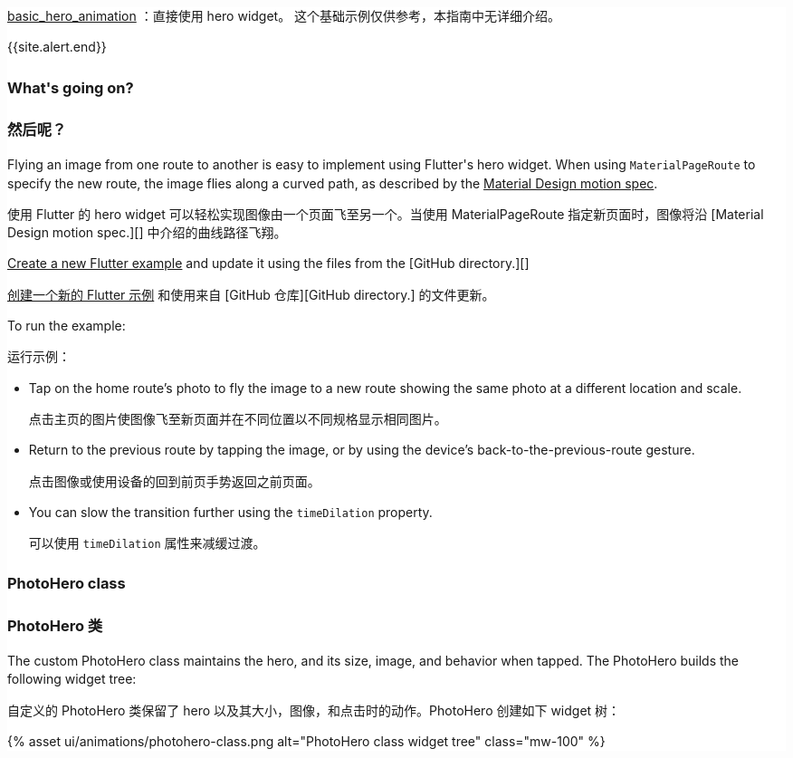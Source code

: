  [basic_hero_animation][]
  ：直接使用 hero widget。
    这个基础示例仅供参考，本指南中无详细介绍。

{{site.alert.end}}

### What's going on?

### 然后呢？

Flying an image from one route to another is easy to implement
using Flutter's hero widget. When using `MaterialPageRoute`
to specify the new route, the image flies along a curved path,
as described by the [Material Design motion spec][].

使用 Flutter 的 hero widget 可以轻松实现图像由一个页面飞至另一个。当使用 MaterialPageRoute 指定新页面时，图像将沿 [Material Design motion
spec.][] 中介绍的曲线路径飞翔。

[Create a new Flutter example][] and
update it using the files from the
[GitHub directory.][]

[创建一个新的 Flutter 示例][Create a new Flutter example] 和使用来自 [GitHub 仓库][GitHub directory.] 的文件更新。

To run the example:

运行示例：

* Tap on the home route’s photo to fly the image to a new route
  showing the same photo at a different location and scale.
  
  点击主页的图片使图像飞至新页面并在不同位置以不同规格显示相同图片。

* Return to the previous route by tapping the image, or by using the
  device’s back-to-the-previous-route gesture.
  
  点击图像或使用设备的回到前页手势返回之前页面。
  
* You can slow the transition further using the `timeDilation`
  property.
  
  可以使用 `timeDilation` 属性来减缓过渡。

### PhotoHero class

### PhotoHero 类

The custom PhotoHero class maintains the hero, 
and its size, image, and behavior when tapped. 
The PhotoHero builds the following widget tree:

自定义的 PhotoHero 类保留了 hero 以及其大小，图像，和点击时的动作。PhotoHero 创建如下 widget 树：

<div class="text-center mb-4">
  {% asset ui/animations/photohero-class.png
      alt="PhotoHero class widget tree"
      class="mw-100" %}
</div>


[Animations in Flutter tutorial]: /docs/development/ui/animations/tutorial
[basic_hero_animation]: {{site.github}}/flutter/website/tree/master/examples/_animation/basic_hero_animation/
[basic_radial_hero_animation]: {{site.github}}/flutter/website/tree/master/examples/_animation/basic_radial_hero_animation
[Building Layouts in Flutter]: /docs/development/ui/layout
[`ClipOval`]: {{site.api}}/flutter/widgets/ClipOval-class.html
[ClipRect]: {{site.api}}/flutter/widgets/ClipRect-class.html
[Create a new Flutter example]: /docs/get-started/test-drive
[`createRectTween`]: {{site.api}}/flutter/widgets/CreateRectTween.html
[`debugPaintSizeEnabled`]: /docs/testing/code-debugging#debug-flags-layout
[`Hero`]: {{site.api}}/flutter/widgets/Hero-class.html
[hero_animation]: {{site.github}}/flutter/website/tree/master/examples/_animation/hero_animation/
[`Inkwell`]: {{site.api}}/flutter/material/InkWell-class.html
[Material Design motion spec]: {{site.material}}/guidelines/motion/movement.html
[`MaterialRectArcTween`]: {{site.api}}/flutter/material/MaterialRectArcTween-class.html
[`MaterialRectCenterArcTween`]: {{site.api}}/flutter/material/MaterialRectCenterArcTween-class.html
[`Navigator`]: {{site.api}}/flutter/widgets/Navigator-class.html
[Radial hero animation code]: #radial-hero-animation-code
[radial_hero_animation]: {{site.github}}/flutter/website/tree/master/examples/_animation/radial_hero_animation
[radial_hero_animation_animate<wbr>_rectclip]: {{site.github}}/flutter/website/tree/master/examples/_animation/radial_hero_animation_animate_rectclip
[Radial hero animations]: #radial-hero-animations
[Radial transformation]: https://web.archive.org/web/20180223140424/https://material.io/guidelines/motion/transforming-material.html
[`RectTween`]: {{site.api}}/flutter/animation/RectTween-class.html
[_Route_]: /docs/cookbook/navigation/navigation-basics
[`Route`]: {{site.api}}/flutter/widgets/Route-class.html
[Standard hero animation code]: #standard-hero-animation-code
[Tween&lt;Rect&gt;]: {{site.api}}/flutter/animation/Tween-class.html
[watch this issue]: {{site.github}}/flutter/flutter/issues/10667